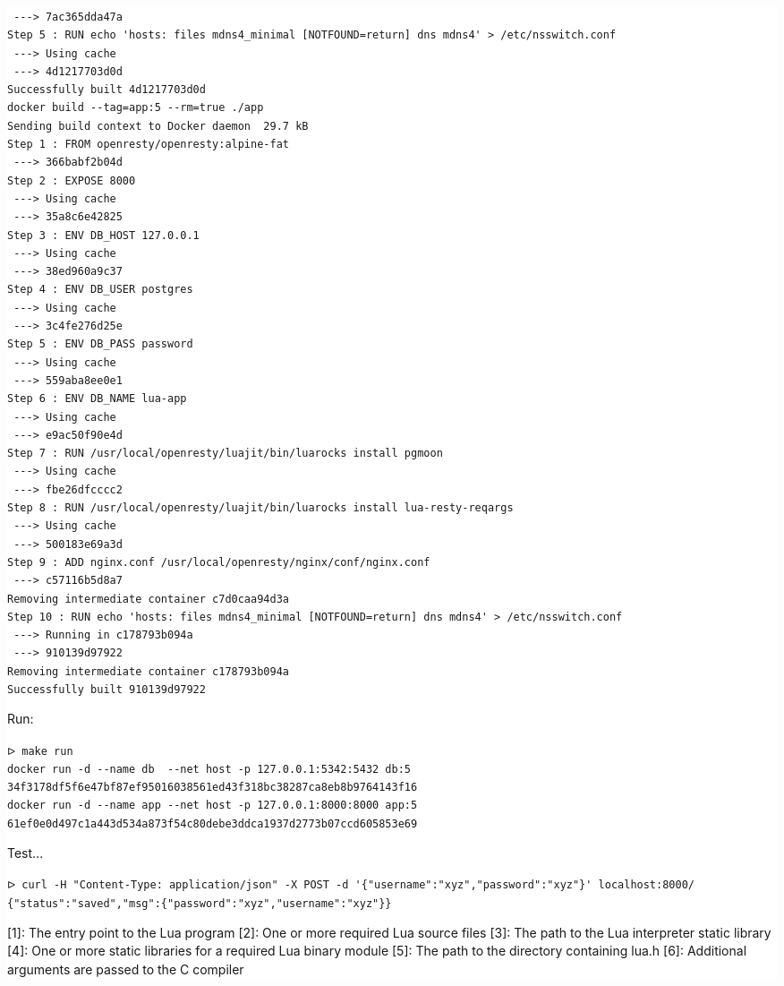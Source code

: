 ```
 ---> 7ac365dda47a
Step 5 : RUN echo 'hosts: files mdns4_minimal [NOTFOUND=return] dns mdns4' > /etc/nsswitch.conf
 ---> Using cache
 ---> 4d1217703d0d
Successfully built 4d1217703d0d
docker build --tag=app:5 --rm=true ./app
Sending build context to Docker daemon  29.7 kB
Step 1 : FROM openresty/openresty:alpine-fat
 ---> 366babf2b04d
Step 2 : EXPOSE 8000
 ---> Using cache
 ---> 35a8c6e42825
Step 3 : ENV DB_HOST 127.0.0.1
 ---> Using cache
 ---> 38ed960a9c37
Step 4 : ENV DB_USER postgres
 ---> Using cache
 ---> 3c4fe276d25e
Step 5 : ENV DB_PASS password
 ---> Using cache
 ---> 559aba8ee0e1
Step 6 : ENV DB_NAME lua-app
 ---> Using cache
 ---> e9ac50f90e4d
Step 7 : RUN /usr/local/openresty/luajit/bin/luarocks install pgmoon
 ---> Using cache
 ---> fbe26dfcccc2
Step 8 : RUN /usr/local/openresty/luajit/bin/luarocks install lua-resty-reqargs
 ---> Using cache
 ---> 500183e69a3d
Step 9 : ADD nginx.conf /usr/local/openresty/nginx/conf/nginx.conf
 ---> c57116b5d8a7
Removing intermediate container c7d0caa94d3a
Step 10 : RUN echo 'hosts: files mdns4_minimal [NOTFOUND=return] dns mdns4' > /etc/nsswitch.conf
 ---> Running in c178793b094a
 ---> 910139d97922
Removing intermediate container c178793b094a
Successfully built 910139d97922
```

Run:

```
ᐅ make run
docker run -d --name db  --net host -p 127.0.0.1:5342:5432 db:5
34f3178df5f6e47bf87ef95016038561ed43f318bc38287ca8eb8b9764143f16
docker run -d --name app --net host -p 127.0.0.1:8000:8000 app:5
61ef0e0d497c1a443d534a873f54c80debe3ddca1937d2773b07ccd605853e69
```

Test...

```
ᐅ curl -H "Content-Type: application/json" -X POST -d '{"username":"xyz","password":"xyz"}' localhost:8000/
{"status":"saved","msg":{"password":"xyz","username":"xyz"}}
```


  [1]: The entry point to the Lua program
  [2]: One or more required Lua source files
  [3]: The path to the Lua interpreter static library
  [4]: One or more static libraries for a required Lua binary module
  [5]: The path to the directory containing lua.h
  [6]: Additional arguments are passed to the C compiler